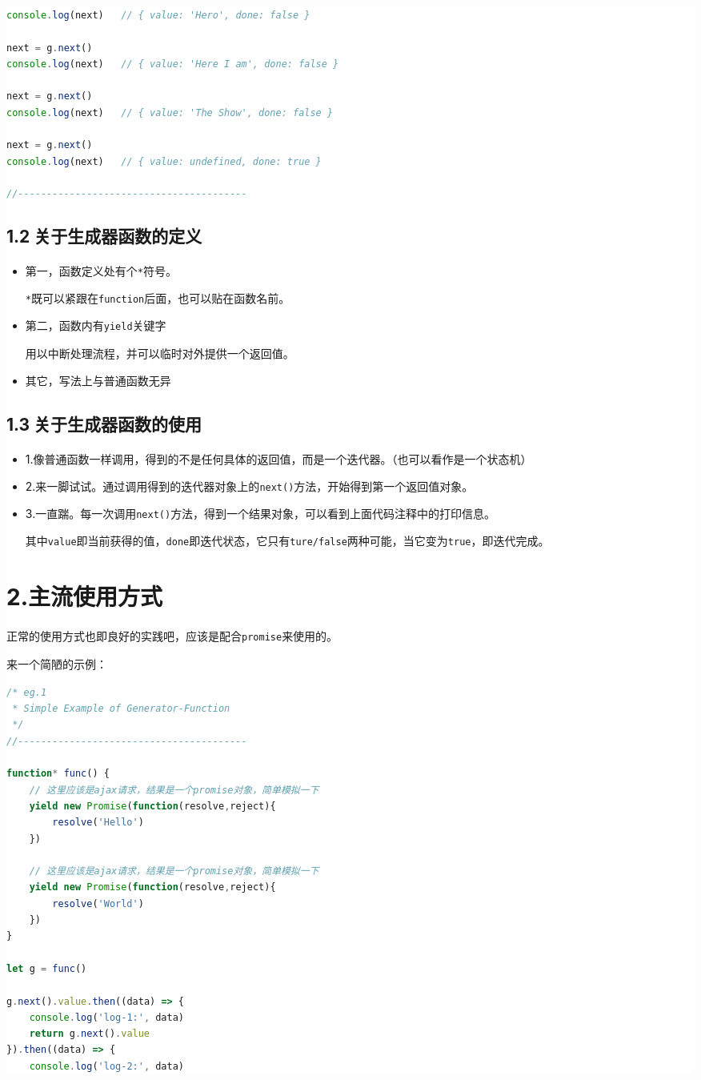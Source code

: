```js
console.log(next)   // { value: 'Hero', done: false }

next = g.next()
console.log(next)   // { value: 'Here I am', done: false }

next = g.next()
console.log(next)   // { value: 'The Show', done: false }

next = g.next()
console.log(next)   // { value: undefined, done: true }

//----------------------------------------
```

## 1.2 关于生成器函数的定义

- 第一，函数定义处有个`*`符号。

  `*`既可以紧跟在`function`后面，也可以贴在函数名前。

- 第二，函数内有`yield`关键字

  用以中断处理流程，并可以临时对外提供一个返回值。

- 其它，写法上与普通函数无异

## 1.3 关于生成器函数的使用

- 1.像普通函数一样调用，得到的不是任何具体的返回值，而是一个迭代器。（也可以看作是一个状态机）

- 2.来一脚试试。通过调用得到的迭代器对象上的`next()`方法，开始得到第一个返回值对象。

- 3.一直踹。每一次调用`next()`方法，得到一个结果对象，可以看到上面代码注释中的打印信息。

  其中`value`即当前获得的值，`done`即迭代状态，它只有`ture/false`两种可能，当它变为`true`，即迭代完成。

# 2.主流使用方式

正常的使用方式也即良好的实践吧，应该是配合`promise`来使用的。

来一个简陋的示例：
```js
/* eg.1
 * Simple Example of Generator-Function
 */
//----------------------------------------

function* func() {
    // 这里应该是ajax请求，结果是一个promise对象，简单模拟一下
    yield new Promise(function(resolve,reject){
        resolve('Hello')
    })
    
    // 这里应该是ajax请求，结果是一个promise对象，简单模拟一下
    yield new Promise(function(resolve,reject){
        resolve('World')
    })
}

let g = func()

g.next().value.then((data) => {
    console.log('log-1:', data)
    return g.next().value
}).then((data) => {
    console.log('log-2:', data)
```